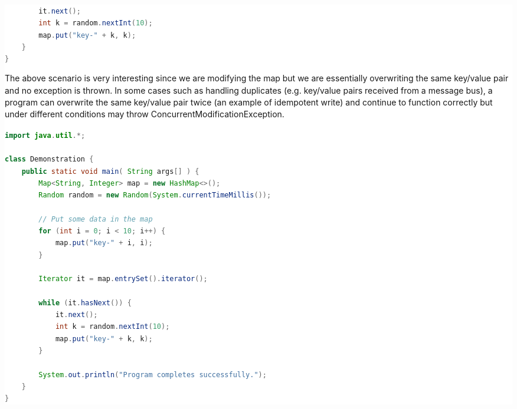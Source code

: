 ```java
        it.next();
        int k = random.nextInt(10);
        map.put("key-" + k, k);
    }
}
```

The above scenario is very interesting since we are modifying the map but we are essentially overwriting the same key/value pair and no exception is thrown. In some cases such as handling duplicates (e.g. key/value pairs received from a message bus), a program can overwrite the same key/value pair twice (an example of idempotent write) and continue to function correctly but under different conditions may throw ConcurrentModificationException.

```java
import java.util.*;

class Demonstration {
    public static void main( String args[] ) {
        Map<String, Integer> map = new HashMap<>();
        Random random = new Random(System.currentTimeMillis());

        // Put some data in the map
        for (int i = 0; i < 10; i++) {
            map.put("key-" + i, i);
        }

        Iterator it = map.entrySet().iterator();

        while (it.hasNext()) {
            it.next();
            int k = random.nextInt(10);
            map.put("key-" + k, k);
        } 

        System.out.println("Program completes successfully.");    
    }
}
```